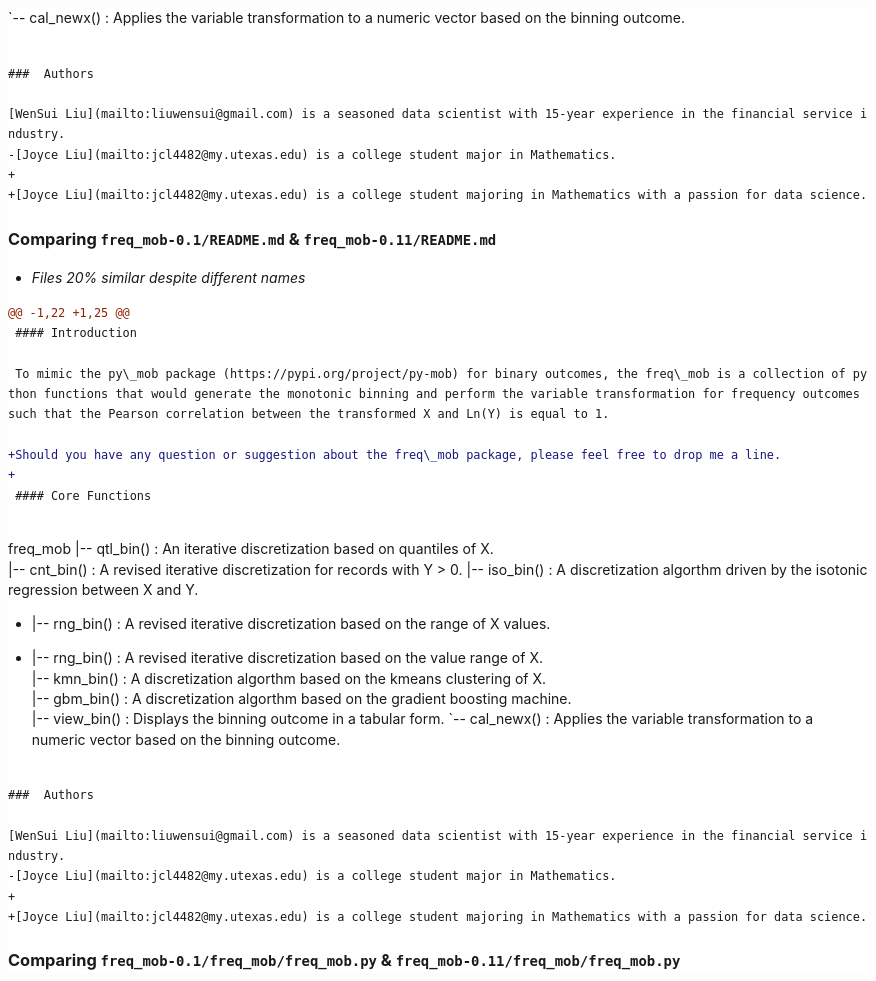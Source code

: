    `-- cal_newx() : Applies the variable transformation to a numeric vector based on the binning outcome.
 ```
 
 ###  Authors
 
 [WenSui Liu](mailto:liuwensui@gmail.com) is a seasoned data scientist with 15-year experience in the financial service industry. 
-[Joyce Liu](mailto:jcl4482@my.utexas.edu) is a college student major in Mathematics. 
+
+[Joyce Liu](mailto:jcl4482@my.utexas.edu) is a college student majoring in Mathematics with a passion for data science.
```

### Comparing `freq_mob-0.1/README.md` & `freq_mob-0.11/README.md`

 * *Files 20% similar despite different names*

```diff
@@ -1,22 +1,25 @@
 #### Introduction
 
 To mimic the py\_mob package (https://pypi.org/project/py-mob) for binary outcomes, the freq\_mob is a collection of python functions that would generate the monotonic binning and perform the variable transformation for frequency outcomes such that the Pearson correlation between the transformed X and Ln(Y) is equal to 1. 
 
+Should you have any question or suggestion about the freq\_mob package, please feel free to drop me a line. 
+
 #### Core Functions
 
 ```
 freq_mob
   |-- qtl_bin()  : An iterative discretization based on quantiles of X.  
   |-- cnt_bin()  : A revised iterative discretization for records with Y > 0.
   |-- iso_bin()  : A discretization algorthm driven by the isotonic regression between X and Y. 
-  |-- rng_bin()  : A revised iterative discretization based on the range of X values.  
+  |-- rng_bin()  : A revised iterative discretization based on the value range of X.  
   |-- kmn_bin()  : A discretization algorthm based on the kmeans clustering of X.  
   |-- gbm_bin()  : A discretization algorthm based on the gradient boosting machine.  
   |-- view_bin() : Displays the binning outcome in a tabular form. 
   `-- cal_newx() : Applies the variable transformation to a numeric vector based on the binning outcome.
 ```
 
 ###  Authors
 
 [WenSui Liu](mailto:liuwensui@gmail.com) is a seasoned data scientist with 15-year experience in the financial service industry. 
-[Joyce Liu](mailto:jcl4482@my.utexas.edu) is a college student major in Mathematics. 
+
+[Joyce Liu](mailto:jcl4482@my.utexas.edu) is a college student majoring in Mathematics with a passion for data science.
```

### Comparing `freq_mob-0.1/freq_mob/freq_mob.py` & `freq_mob-0.11/freq_mob/freq_mob.py`
